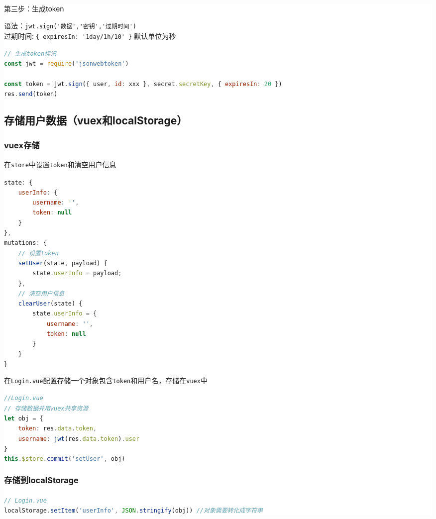 第三步：生成token  

语法：`jwt.sign('数据','密钥','过期时间')`  
过期时间: `{ expiresIn: '1day/1h/10' }` 默认单位为秒
```js
// 生成token标识
const jwt = require('jsonwebtoken')

const token = jwt.sign({ user, id: xxx }, secret.secretKey, { expiresIn: 20 })
res.send(token)
```

## 存储用户数据（vuex和localStorage）
### vuex存储
在`store`中设置`token`和清空用户信息
```js
state: {
    userInfo: {
        username: '',
        token: null
    }
},
mutations: {
    // 设置token
    setUser(state, payload) {
        state.userInfo = payload;
    },
    // 清空用户信息
    clearUser(state) {
        state.userInfo = {
            username: '',
            token: null
        }
    }
}
```
在`Login.vue`配置存储一个对象包含`token`和用户名，存储在`vuex`中
```js
//Login.vue
// 存储数据并用vuex共享资源
let obj = {
    token: res.data.token,
    username: jwt(res.data.token).user
}
this.$store.commit('setUser', obj)
```
### 存储到localStorage
```js
// Login.vue
localStorage.setItem('userInfo', JSON.stringify(obj)) //对象需要转化成字符串
```
